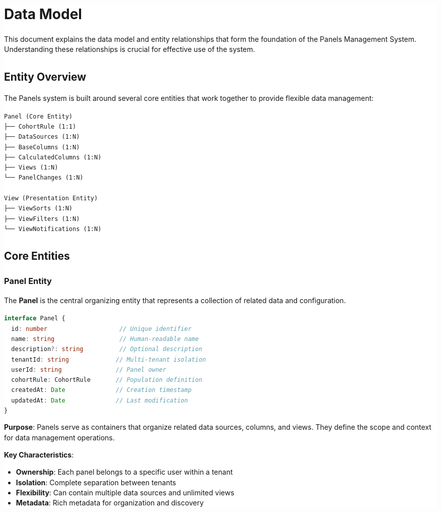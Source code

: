 # Data Model

This document explains the data model and entity relationships that form the foundation of the Panels Management System. Understanding these relationships is crucial for effective use of the system.

## Entity Overview

The Panels system is built around several core entities that work together to provide flexible data management:

```
Panel (Core Entity)
├── CohortRule (1:1)
├── DataSources (1:N)
├── BaseColumns (1:N)
├── CalculatedColumns (1:N)
├── Views (1:N)
└── PanelChanges (1:N)

View (Presentation Entity)
├── ViewSorts (1:N)
├── ViewFilters (1:N)
└── ViewNotifications (1:N)
```

## Core Entities

### Panel Entity

The **Panel** is the central organizing entity that represents a collection of related data and configuration.

```typescript
interface Panel {
  id: number                    // Unique identifier
  name: string                  // Human-readable name
  description?: string          // Optional description
  tenantId: string             // Multi-tenant isolation
  userId: string               // Panel owner
  cohortRule: CohortRule       // Population definition
  createdAt: Date              // Creation timestamp
  updatedAt: Date              // Last modification
}
```

**Purpose**: Panels serve as containers that organize related data sources, columns, and views. They define the scope and context for data management operations.

**Key Characteristics**:
- **Ownership**: Each panel belongs to a specific user within a tenant
- **Isolation**: Complete separation between tenants
- **Flexibility**: Can contain multiple data sources and unlimited views
- **Metadata**: Rich metadata for organization and discovery
